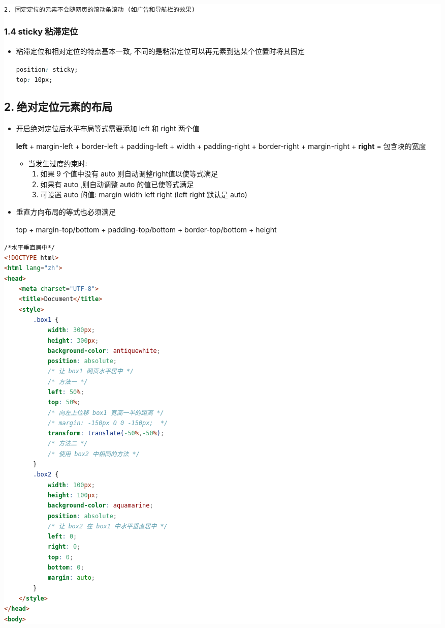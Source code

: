     2. 固定定位的元素不会随网页的滚动条滚动 (如广告和导航栏的效果)



### 1.4 sticky 粘滞定位

+ 粘滞定位和相对定位的特点基本一致, 不同的是粘滞定位可以再元素到达某个位置时将其固定

  ````css
  position: sticky;
  top: 10px;
  ````

  

## 2. 绝对定位元素的布局

+ 开启绝对定位后水平布局等式需要添加 left 和 right 两个值

  **left** + margin-left + border-left + padding-left + width + padding-right + border-right + margin-right + **right** = 包含块的宽度

  + 当发生过度约束时:
    1. 如果 9 个值中没有 auto 则自动调整right值以使等式满足
    2. 如果有 auto ,则自动调整 auto 的值已使等式满足
    3. 可设置 auto 的值: margin  width  left  right   (left right 默认是 auto)

+ 垂直方向布局的等式也必须满足

  top + margin-top/bottom + padding-top/bottom + border-top/bottom + height

````html
/*水平垂直居中*/
<!DOCTYPE html>
<html lang="zh">
<head>
    <meta charset="UTF-8">
    <title>Document</title>
    <style>
        .box1 {
            width: 300px;
            height: 300px;
            background-color: antiquewhite;
            position: absolute;
            /* 让 box1 网页水平居中 */
            /* 方法一 */
            left: 50%;
            top: 50%;
            /* 向左上位移 box1 宽高一半的距离 */
            /* margin: -150px 0 0 -150px;  */
            transform: translate(-50%,-50%);
            /* 方法二 */
            /* 使用 box2 中相同的方法 */
        }
        .box2 {
            width: 100px;
            height: 100px;
            background-color: aquamarine;
            position: absolute;
            /* 让 box2 在 box1 中水平垂直居中 */
            left: 0;
            right: 0;
            top: 0;
            bottom: 0;
            margin: auto;
        }
    </style>
</head>
<body>
````
